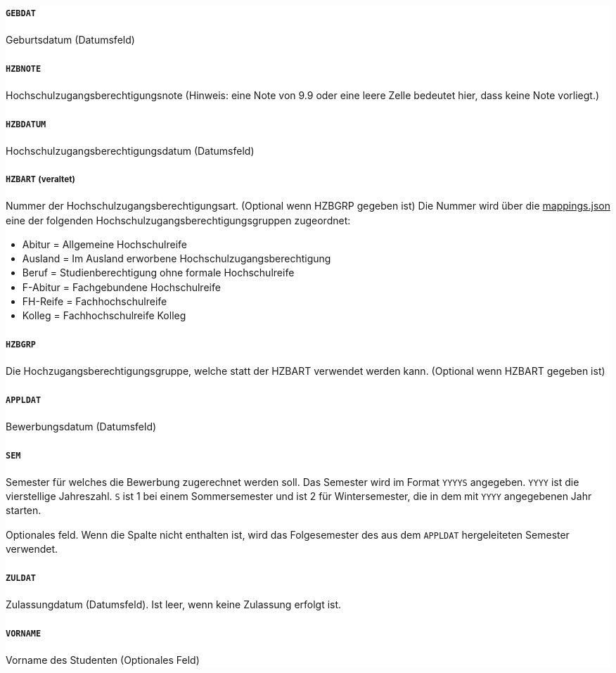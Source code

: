 
#### `GEBDAT`

Geburtsdatum (Datumsfeld)


#### `HZBNOTE`

Hochschulzugangsberechtigungsnote (Hinweis: eine Note von 9.9 oder eine leere Zelle bedeutet hier, dass keine Note vorliegt.)


#### `HZBDATUM`

Hochschulzugangsberechtigungsdatum (Datumsfeld)


#### `HZBART` <small>(veraltet)</small>

Nummer der Hochschulzugangsberechtigungsart. (Optional wenn HZBGRP gegeben ist)
Die Nummer wird über die [mappings.json](data/mappings.default.json) eine der folgenden Hochschulzugangsberechtigungsgruppen zugeordnet: 

* Abitur = Allgemeine Hochschulreife 
* Ausland = Im Ausland erworbene Hochschulzugangsberechtigung 
* Beruf = Studienberechtigung ohne formale Hochschulreife 
* F-Abitur = Fachgebundene Hochschulreife 
* FH-Reife = Fachhochschulreife 
* Kolleg = Fachhochschulreife Kolleg


#### `HZBGRP`

Die Hochzugangsberechtigungsgruppe, welche statt der HZBART verwendet werden kann. (Optional wenn HZBART gegeben ist)


#### `APPLDAT`

Bewerbungsdatum (Datumsfeld)


#### `SEM`

Semester für welches die Bewerbung zugerechnet werden soll. Das Semester wird im Format `YYYYS` angegeben. `YYYY` ist die vierstellige Jahreszahl. `S` ist 1 bei einem Sommersemester und ist 2 für Wintersemester, die in dem mit `YYYY` angegebenen Jahr starten.

Optionales feld. Wenn die Spalte nicht enthalten ist, wird das Folgesemester des aus dem `APPLDAT` hergeleiteten Semester verwendet.


#### `ZULDAT`

Zulassungdatum (Datumsfeld). Ist leer, wenn keine Zulassung erfolgt ist.


#### `VORNAME`

Vorname des Studenten  (Optionales Feld)
